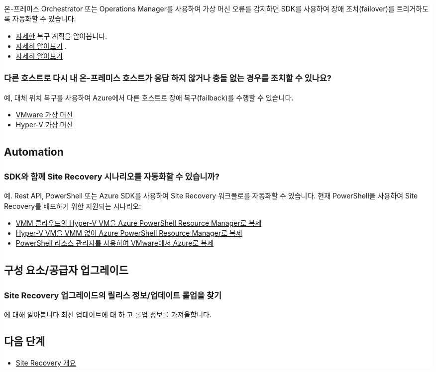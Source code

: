 온-프레미스 Orchestrator 또는 Operations Manager를 사용하여 가상 머신 오류를 감지하면 SDK를 사용하여 장애 조치(failover)를 트리거하도록 자동화할 수 있습니다.

* [자세한](site-recovery-create-recovery-plans.md) 복구 계획을 알아봅니다.
* [자세히 알아보기](site-recovery-failover.md) .
* [자세히 알아보기](site-recovery-failback-azure-to-vmware.md) 

### <a name="if-my-on-premises-host-is-not-responding-or-crashed-can-i-fail-back-to-a-different-host"></a>다른 호스트로 다시 내 온-프레미스 호스트가 응답 하지 않거나 충돌 없는 경우를 조치할 수 있나요?
예, 대체 위치 복구를 사용하여 Azure에서 다른 호스트로 장애 복구(failback)를 수행할 수 있습니다.

* [VMware 가상 머신](concepts-types-of-failback.md#alternate-location-recovery-alr)
* [Hyper-V 가상 머신](hyper-v-azure-failback.md#perform-failback)

## <a name="automation"></a>Automation

### <a name="can-i-automate-site-recovery-scenarios-with-an-sdk"></a>SDK와 함께 Site Recovery 시나리오를 자동화할 수 있습니까?
예. Rest API, PowerShell 또는 Azure SDK를 사용하여 Site Recovery 워크플로를 자동화할 수 있습니다. 현재 PowerShell을 사용하여 Site Recovery를 배포하기 위한 지원되는 시나리오:

* [VMM 클라우드의 Hyper-V VM을 Azure PowerShell Resource Manager로 복제](hyper-v-vmm-powershell-resource-manager.md)
* [Hyper-V VM을 VMM 없이 Azure PowerShell Resource Manager로 복제](hyper-v-azure-powershell-resource-manager.md)
* [PowerShell 리소스 관리자를 사용하여 VMware에서 Azure로 복제](vmware-azure-disaster-recovery-powershell.md)

## <a name="componentprovider-upgrade"></a>구성 요소/공급자 업그레이드

### <a name="where-can-i-find-the-release-notesupdate-rollups-of-site-recovery-upgrades"></a>Site Recovery 업그레이드의 릴리스 정보/업데이트 롤업을 찾기

[에 대해 알아봅니다](site-recovery-whats-new.md) 최신 업데이트에 대 하 고 [롤업 정보를 가져올](service-updates-how-to.md)합니다.

## <a name="next-steps"></a>다음 단계
*  [Site Recovery 개요](site-recovery-overview.md)


